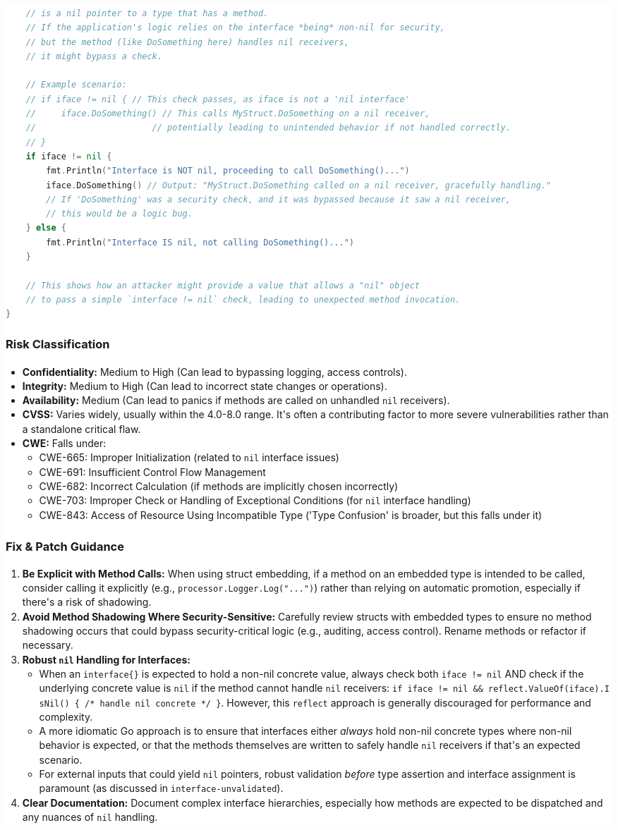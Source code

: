 ```go
	// is a nil pointer to a type that has a method.
	// If the application's logic relies on the interface *being* non-nil for security,
	// but the method (like DoSomething here) handles nil receivers,
	// it might bypass a check.

	// Example scenario:
	// if iface != nil { // This check passes, as iface is not a 'nil interface'
	//     iface.DoSomething() // This calls MyStruct.DoSomething on a nil receiver,
	//                       // potentially leading to unintended behavior if not handled correctly.
	// }
	if iface != nil {
		fmt.Println("Interface is NOT nil, proceeding to call DoSomething()...")
		iface.DoSomething() // Output: "MyStruct.DoSomething called on a nil receiver, gracefully handling."
		// If 'DoSomething' was a security check, and it was bypassed because it saw a nil receiver,
		// this would be a logic bug.
	} else {
		fmt.Println("Interface IS nil, not calling DoSomething()...")
	}

	// This shows how an attacker might provide a value that allows a "nil" object
	// to pass a simple `interface != nil` check, leading to unexpected method invocation.
}
```

### Risk Classification

  * **Confidentiality:** Medium to High (Can lead to bypassing logging, access controls).
  * **Integrity:** Medium to High (Can lead to incorrect state changes or operations).
  * **Availability:** Medium (Can lead to panics if methods are called on unhandled `nil` receivers).
  * **CVSS:** Varies widely, usually within the 4.0-8.0 range. It's often a contributing factor to more severe vulnerabilities rather than a standalone critical flaw.
  * **CWE:** Falls under:
      * CWE-665: Improper Initialization (related to `nil` interface issues)
      * CWE-691: Insufficient Control Flow Management
      * CWE-682: Incorrect Calculation (if methods are implicitly chosen incorrectly)
      * CWE-703: Improper Check or Handling of Exceptional Conditions (for `nil` interface handling)
      * CWE-843: Access of Resource Using Incompatible Type ('Type Confusion' is broader, but this falls under it)

### Fix & Patch Guidance

1.  **Be Explicit with Method Calls:** When using struct embedding, if a method on an embedded type is intended to be called, consider calling it explicitly (e.g., `processor.Logger.Log("...")`) rather than relying on automatic promotion, especially if there's a risk of shadowing.
2.  **Avoid Method Shadowing Where Security-Sensitive:** Carefully review structs with embedded types to ensure no method shadowing occurs that could bypass security-critical logic (e.g., auditing, access control). Rename methods or refactor if necessary.
3.  **Robust `nil` Handling for Interfaces:**
      * When an `interface{}` is expected to hold a non-nil concrete value, always check both `iface != nil` AND check if the underlying concrete value is `nil` if the method cannot handle `nil` receivers: `if iface != nil && reflect.ValueOf(iface).IsNil() { /* handle nil concrete */ }`. However, this `reflect` approach is generally discouraged for performance and complexity.
      * A more idiomatic Go approach is to ensure that interfaces either *always* hold non-nil concrete types where non-nil behavior is expected, or that the methods themselves are written to safely handle `nil` receivers if that's an expected scenario.
      * For external inputs that could yield `nil` pointers, robust validation *before* type assertion and interface assignment is paramount (as discussed in `interface-unvalidated`).
4.  **Clear Documentation:** Document complex interface hierarchies, especially how methods are expected to be dispatched and any nuances of `nil` handling.